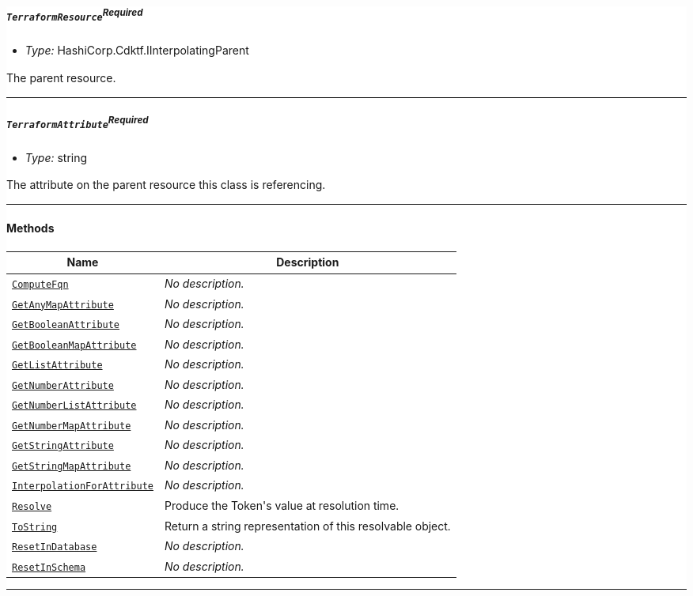 
##### `TerraformResource`<sup>Required</sup> <a name="TerraformResource" id="@cdktf/provider-snowflake.grantPrivilegesToDatabaseRole.GrantPrivilegesToDatabaseRoleOnSchemaObjectAllOutputReference.Initializer.parameter.terraformResource"></a>

- *Type:* HashiCorp.Cdktf.IInterpolatingParent

The parent resource.

---

##### `TerraformAttribute`<sup>Required</sup> <a name="TerraformAttribute" id="@cdktf/provider-snowflake.grantPrivilegesToDatabaseRole.GrantPrivilegesToDatabaseRoleOnSchemaObjectAllOutputReference.Initializer.parameter.terraformAttribute"></a>

- *Type:* string

The attribute on the parent resource this class is referencing.

---

#### Methods <a name="Methods" id="Methods"></a>

| **Name** | **Description** |
| --- | --- |
| <code><a href="#@cdktf/provider-snowflake.grantPrivilegesToDatabaseRole.GrantPrivilegesToDatabaseRoleOnSchemaObjectAllOutputReference.computeFqn">ComputeFqn</a></code> | *No description.* |
| <code><a href="#@cdktf/provider-snowflake.grantPrivilegesToDatabaseRole.GrantPrivilegesToDatabaseRoleOnSchemaObjectAllOutputReference.getAnyMapAttribute">GetAnyMapAttribute</a></code> | *No description.* |
| <code><a href="#@cdktf/provider-snowflake.grantPrivilegesToDatabaseRole.GrantPrivilegesToDatabaseRoleOnSchemaObjectAllOutputReference.getBooleanAttribute">GetBooleanAttribute</a></code> | *No description.* |
| <code><a href="#@cdktf/provider-snowflake.grantPrivilegesToDatabaseRole.GrantPrivilegesToDatabaseRoleOnSchemaObjectAllOutputReference.getBooleanMapAttribute">GetBooleanMapAttribute</a></code> | *No description.* |
| <code><a href="#@cdktf/provider-snowflake.grantPrivilegesToDatabaseRole.GrantPrivilegesToDatabaseRoleOnSchemaObjectAllOutputReference.getListAttribute">GetListAttribute</a></code> | *No description.* |
| <code><a href="#@cdktf/provider-snowflake.grantPrivilegesToDatabaseRole.GrantPrivilegesToDatabaseRoleOnSchemaObjectAllOutputReference.getNumberAttribute">GetNumberAttribute</a></code> | *No description.* |
| <code><a href="#@cdktf/provider-snowflake.grantPrivilegesToDatabaseRole.GrantPrivilegesToDatabaseRoleOnSchemaObjectAllOutputReference.getNumberListAttribute">GetNumberListAttribute</a></code> | *No description.* |
| <code><a href="#@cdktf/provider-snowflake.grantPrivilegesToDatabaseRole.GrantPrivilegesToDatabaseRoleOnSchemaObjectAllOutputReference.getNumberMapAttribute">GetNumberMapAttribute</a></code> | *No description.* |
| <code><a href="#@cdktf/provider-snowflake.grantPrivilegesToDatabaseRole.GrantPrivilegesToDatabaseRoleOnSchemaObjectAllOutputReference.getStringAttribute">GetStringAttribute</a></code> | *No description.* |
| <code><a href="#@cdktf/provider-snowflake.grantPrivilegesToDatabaseRole.GrantPrivilegesToDatabaseRoleOnSchemaObjectAllOutputReference.getStringMapAttribute">GetStringMapAttribute</a></code> | *No description.* |
| <code><a href="#@cdktf/provider-snowflake.grantPrivilegesToDatabaseRole.GrantPrivilegesToDatabaseRoleOnSchemaObjectAllOutputReference.interpolationForAttribute">InterpolationForAttribute</a></code> | *No description.* |
| <code><a href="#@cdktf/provider-snowflake.grantPrivilegesToDatabaseRole.GrantPrivilegesToDatabaseRoleOnSchemaObjectAllOutputReference.resolve">Resolve</a></code> | Produce the Token's value at resolution time. |
| <code><a href="#@cdktf/provider-snowflake.grantPrivilegesToDatabaseRole.GrantPrivilegesToDatabaseRoleOnSchemaObjectAllOutputReference.toString">ToString</a></code> | Return a string representation of this resolvable object. |
| <code><a href="#@cdktf/provider-snowflake.grantPrivilegesToDatabaseRole.GrantPrivilegesToDatabaseRoleOnSchemaObjectAllOutputReference.resetInDatabase">ResetInDatabase</a></code> | *No description.* |
| <code><a href="#@cdktf/provider-snowflake.grantPrivilegesToDatabaseRole.GrantPrivilegesToDatabaseRoleOnSchemaObjectAllOutputReference.resetInSchema">ResetInSchema</a></code> | *No description.* |

---